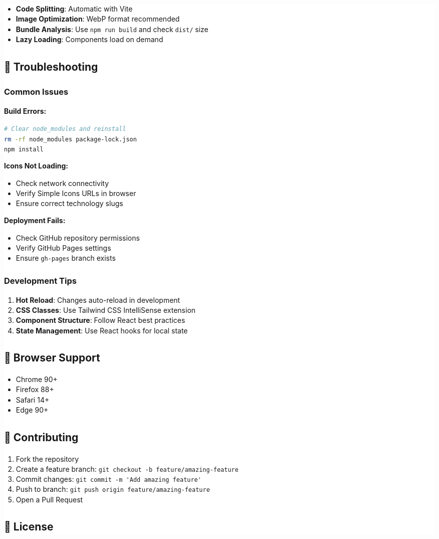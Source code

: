 - **Code Splitting**: Automatic with Vite
- **Image Optimization**: WebP format recommended
- **Bundle Analysis**: Use `npm run build` and check `dist/` size
- **Lazy Loading**: Components load on demand

## 🐛 Troubleshooting

### Common Issues

**Build Errors:**

```bash
# Clear node_modules and reinstall
rm -rf node_modules package-lock.json
npm install
```

**Icons Not Loading:**

- Check network connectivity
- Verify Simple Icons URLs in browser
- Ensure correct technology slugs

**Deployment Fails:**

- Check GitHub repository permissions
- Verify GitHub Pages settings
- Ensure `gh-pages` branch exists

### Development Tips

1. **Hot Reload**: Changes auto-reload in development
2. **CSS Classes**: Use Tailwind CSS IntelliSense extension
3. **Component Structure**: Follow React best practices
4. **State Management**: Use React hooks for local state

## 📱 Browser Support

- Chrome 90+
- Firefox 88+
- Safari 14+
- Edge 90+

## 🤝 Contributing

1. Fork the repository
2. Create a feature branch: `git checkout -b feature/amazing-feature`
3. Commit changes: `git commit -m 'Add amazing feature'`
4. Push to branch: `git push origin feature/amazing-feature`
5. Open a Pull Request

## 📄 License
